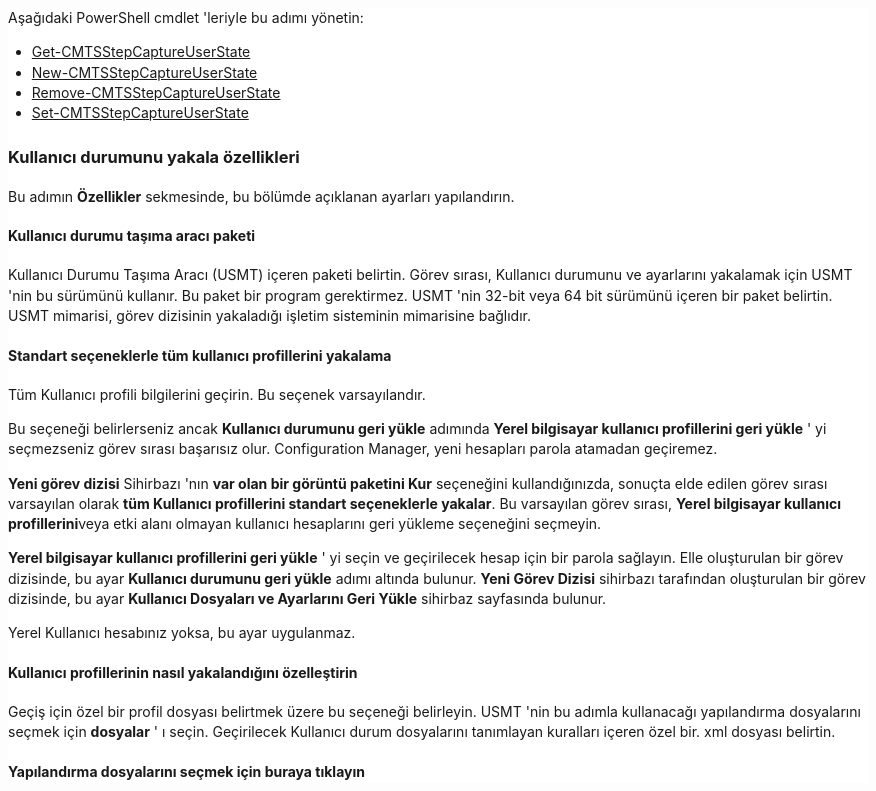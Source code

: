 Aşağıdaki PowerShell cmdlet 'leriyle bu adımı yönetin:

- [Get-CMTSStepCaptureUserState](https://docs.microsoft.com/powershell/module/configurationmanager/Get-CMTSStepCaptureUserState?view=sccm-ps)
- [New-CMTSStepCaptureUserState](https://docs.microsoft.com/powershell/module/configurationmanager/New-CMTSStepCaptureUserState?view=sccm-ps)
- [Remove-CMTSStepCaptureUserState](https://docs.microsoft.com/powershell/module/configurationmanager/Remove-CMTSStepCaptureUserState?view=sccm-ps)
- [Set-CMTSStepCaptureUserState](https://docs.microsoft.com/powershell/module/configurationmanager/Set-CMTSStepCaptureUserState?view=sccm-ps)

### <a name="properties-for-capture-user-state"></a>Kullanıcı durumunu yakala özellikleri

Bu adımın **Özellikler** sekmesinde, bu bölümde açıklanan ayarları yapılandırın.  

#### <a name="user-state-migration-tool-package"></a>Kullanıcı durumu taşıma aracı paketi

Kullanıcı Durumu Taşıma Aracı (USMT) içeren paketi belirtin. Görev sırası, Kullanıcı durumunu ve ayarlarını yakalamak için USMT 'nin bu sürümünü kullanır. Bu paket bir program gerektirmez. USMT 'nin 32-bit veya 64 bit sürümünü içeren bir paket belirtin. USMT mimarisi, görev dizisinin yakaladığı işletim sisteminin mimarisine bağlıdır.  

#### <a name="capture-all-user-profiles-with-standard-options"></a>Standart seçeneklerle tüm kullanıcı profillerini yakalama

Tüm Kullanıcı profili bilgilerini geçirin. Bu seçenek varsayılandır.  

Bu seçeneği belirlerseniz ancak **Kullanıcı durumunu geri yükle** adımında **Yerel bilgisayar kullanıcı profillerini geri yükle** ' yi seçmezseniz görev sırası başarısız olur. Configuration Manager, yeni hesapları parola atamadan geçiremez.

**Yeni görev dizisi** Sihirbazı 'nın **var olan bir görüntü paketini Kur** seçeneğini kullandığınızda, sonuçta elde edilen görev sırası varsayılan olarak **tüm Kullanıcı profillerini standart seçeneklerle yakalar**. Bu varsayılan görev sırası, **Yerel bilgisayar kullanıcı profillerini**veya etki alanı olmayan kullanıcı hesaplarını geri yükleme seçeneğini seçmeyin.  

**Yerel bilgisayar kullanıcı profillerini geri yükle** ' yi seçin ve geçirilecek hesap için bir parola sağlayın. Elle oluşturulan bir görev dizisinde, bu ayar **Kullanıcı durumunu geri yükle** adımı altında bulunur. **Yeni Görev Dizisi** sihirbazı tarafından oluşturulan bir görev dizisinde, bu ayar **Kullanıcı Dosyaları ve Ayarlarını Geri Yükle** sihirbaz sayfasında bulunur.  

Yerel Kullanıcı hesabınız yoksa, bu ayar uygulanmaz.  

#### <a name="customize-how-user-profiles-are-captured"></a>Kullanıcı profillerinin nasıl yakalandığını özelleştirin

Geçiş için özel bir profil dosyası belirtmek üzere bu seçeneği belirleyin. USMT 'nin bu adımla kullanacağı yapılandırma dosyalarını seçmek için **dosyalar** ' ı seçin. Geçirilecek Kullanıcı durum dosyalarını tanımlayan kuralları içeren özel bir. xml dosyası belirtin.  

#### <a name="click-here-to-select-configuration-files"></a>Yapılandırma dosyalarını seçmek için buraya tıklayın
